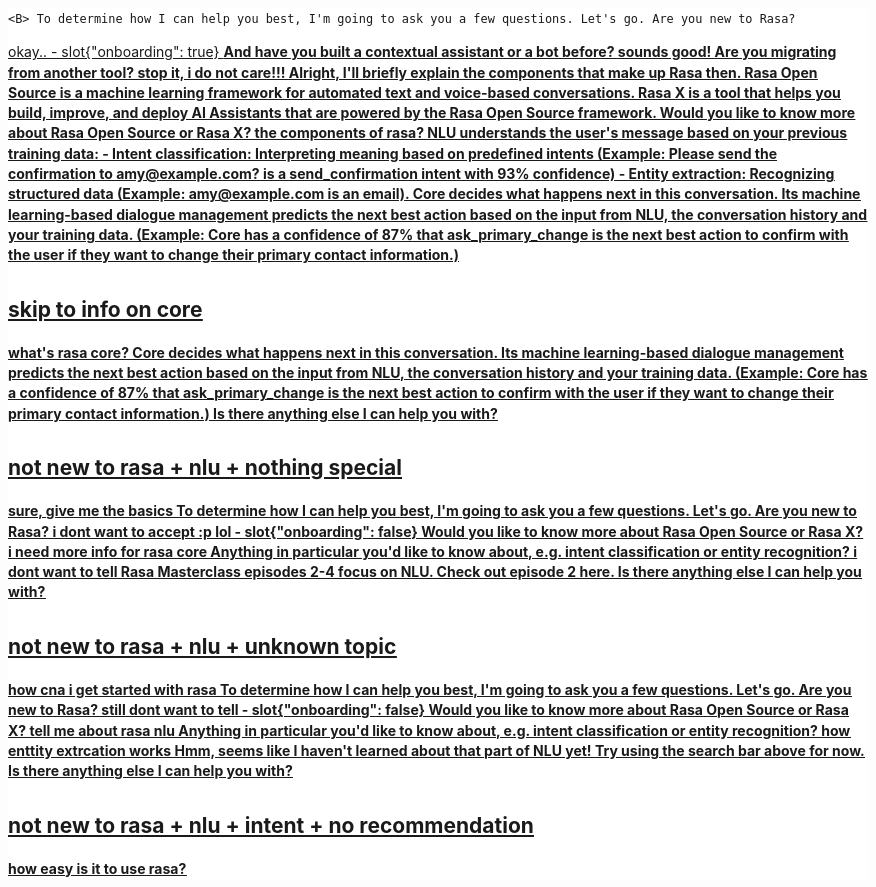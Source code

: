     <B> To determine how I can help you best, I'm going to ask you a few questions. Let's go. Are you new to Rasa?
<U> okay..
    - slot{"onboarding": true}
    <B> And have you built a contextual assistant or a bot before?
<U> sounds good!
    <B> Are you migrating from another tool?
<U> stop it, i do not care!!!
    <B> Alright, I'll briefly explain the components that make up Rasa then. Rasa Open Source is a machine learning framework for automated text and voice-based conversations. Rasa X is a tool that helps you build, improve, and deploy AI Assistants that are powered by the Rasa Open Source framework. 
    <B> Would you like to know more about Rasa Open Source or Rasa X?
<U> the components of rasa?
    <B> NLU understands the user's message based on your previous training data:     - Intent classification: Interpreting meaning based on predefined intents (Example: Please send the confirmation to amy@example.com? is a send_confirmation intent with 93% confidence)     - Entity extraction: Recognizing structured data (Example: amy@example.com is an email). 
    <B> Core decides what happens next in this conversation. Its machine learning-based dialogue management predicts the next best action based on the input from NLU, the conversation history and your training data. (Example: Core has a confidence of 87% that ask_primary_change is the next best action to confirm with the user if they want to change their primary contact information.)
## skip to info on core
<U> what's rasa [core](product)?
    <B> Core decides what happens next in this conversation. Its machine learning-based dialogue management predicts the next best action based on the input from NLU, the conversation history and your training data. (Example: Core has a confidence of 87% that ask_primary_change is the next best action to confirm with the user if they want to change their primary contact information.) 
    <B> Is there anything else I can help you with?
## not new to rasa + nlu + nothing special
<U> sure, give me the basics
    <B> To determine how I can help you best, I'm going to ask you a few questions. Let's go. Are you new to Rasa?
<U> i dont want to accept :p lol
    - slot{"onboarding": false}
    <B> Would you like to know more about Rasa Open Source or Rasa X?
<U> i need more info for rasa [core](product)
    <B> Anything in particular you'd like to know about, e.g. intent classification or entity recognition?
<U> i dont want to tell
    <B> Rasa Masterclass episodes 2-4 focus on NLU. Check out episode 2 [here](https://www.youtube.com/watch?v=k5UeywXA28k). 
    <B> Is there anything else I can help you with?
## not new to rasa + nlu + unknown topic
<U> how cna i get started with rasa
    <B> To determine how I can help you best, I'm going to ask you a few questions. Let's go. Are you new to Rasa?
<U> still dont want to tell
    - slot{"onboarding": false}
    <B> Would you like to know more about Rasa Open Source or Rasa X?
<U> tell me about rasa [nlu](product)
    <B> Anything in particular you'd like to know about, e.g. intent classification or entity recognition?
<U> how enttity extrcation works
    <B> Hmm, seems like I haven't learned about that part of NLU yet! Try using the search bar above for now. 
    <B> Is there anything else I can help you with?
## not new to rasa + nlu + intent + no recommendation
<U> how easy is it to use rasa?